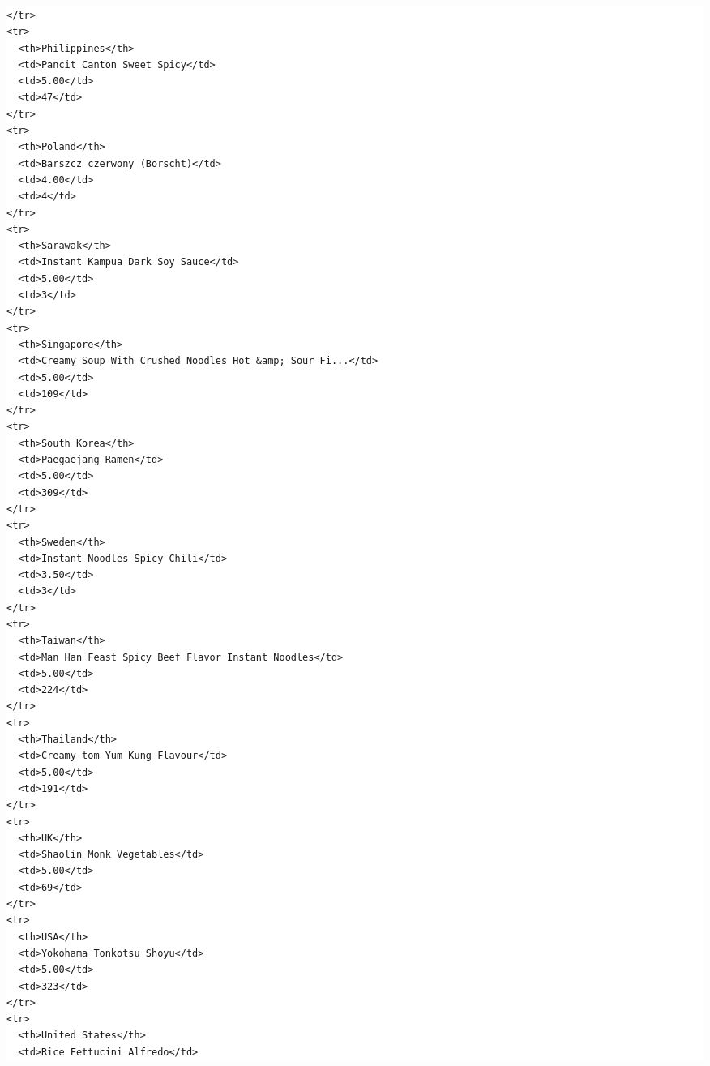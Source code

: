     </tr>
    <tr>
      <th>Philippines</th>
      <td>Pancit Canton Sweet Spicy</td>
      <td>5.00</td>
      <td>47</td>
    </tr>
    <tr>
      <th>Poland</th>
      <td>Barszcz czerwony (Borscht)</td>
      <td>4.00</td>
      <td>4</td>
    </tr>
    <tr>
      <th>Sarawak</th>
      <td>Instant Kampua Dark Soy Sauce</td>
      <td>5.00</td>
      <td>3</td>
    </tr>
    <tr>
      <th>Singapore</th>
      <td>Creamy Soup With Crushed Noodles Hot &amp; Sour Fi...</td>
      <td>5.00</td>
      <td>109</td>
    </tr>
    <tr>
      <th>South Korea</th>
      <td>Paegaejang Ramen</td>
      <td>5.00</td>
      <td>309</td>
    </tr>
    <tr>
      <th>Sweden</th>
      <td>Instant Noodles Spicy Chili</td>
      <td>3.50</td>
      <td>3</td>
    </tr>
    <tr>
      <th>Taiwan</th>
      <td>Man Han Feast Spicy Beef Flavor Instant Noodles</td>
      <td>5.00</td>
      <td>224</td>
    </tr>
    <tr>
      <th>Thailand</th>
      <td>Creamy tom Yum Kung Flavour</td>
      <td>5.00</td>
      <td>191</td>
    </tr>
    <tr>
      <th>UK</th>
      <td>Shaolin Monk Vegetables</td>
      <td>5.00</td>
      <td>69</td>
    </tr>
    <tr>
      <th>USA</th>
      <td>Yokohama Tonkotsu Shoyu</td>
      <td>5.00</td>
      <td>323</td>
    </tr>
    <tr>
      <th>United States</th>
      <td>Rice Fettucini Alfredo</td>